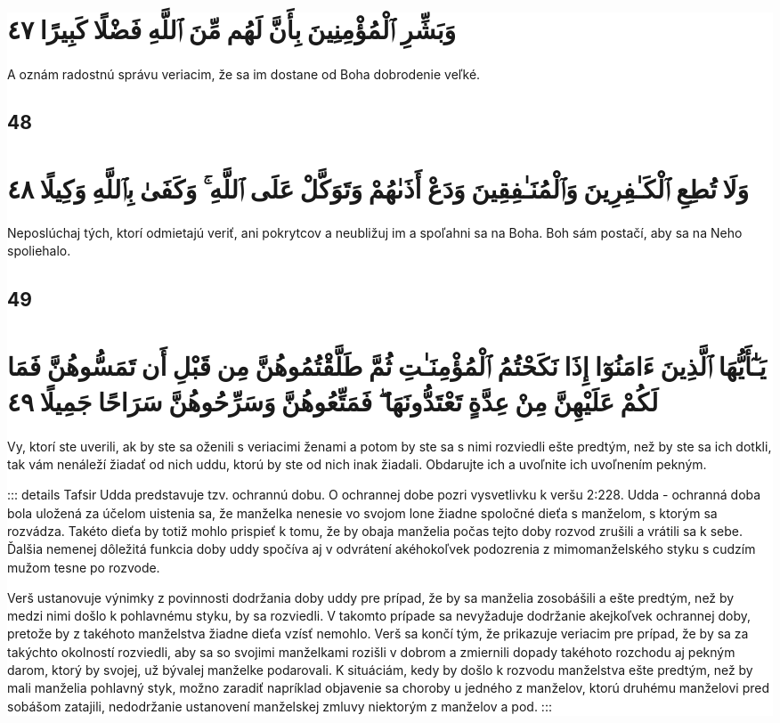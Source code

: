 
<Badge type="info" text="33:47" class="badge" />
<div>
<div class="main-verse" >

<h1 class="verse-arabic">وَبَشِّرِ ٱلْمُؤْمِنِينَ بِأَنَّ لَهُم مِّنَ ٱللَّهِ فَضْلًا كَبِيرًا ٤٧</h1>
</div>

<p>A oznám radostnú správu veriacim, že sa im dostane od Boha dobrodenie veľké.</p>
</div>

<div class="break"></div>

## 48


<Badge type="info" text="33:48" class="badge" />
<div>
<div class="main-verse" >

<h1 class="verse-arabic">وَلَا تُطِعِ ٱلْكَـٰفِرِينَ وَٱلْمُنَـٰفِقِينَ وَدَعْ أَذَىٰهُمْ وَتَوَكَّلْ عَلَى ٱللَّهِ ۚ وَكَفَىٰ بِٱللَّهِ وَكِيلًا ٤٨</h1>
</div>

<p>Neposlúchaj tých, ktorí odmietajú veriť, ani pokrytcov a neubližuj im a spoľahni sa na Boha. Boh sám postačí, aby sa na Neho spoliehalo.</p>
</div>

<div class="break"></div>

## 49


<Badge type="info" text="33:49" class="badge" />
<div>
<div class="main-verse" >

<h1 class="verse-arabic">يَـٰٓأَيُّهَا ٱلَّذِينَ ءَامَنُوٓا إِذَا نَكَحْتُمُ ٱلْمُؤْمِنَـٰتِ ثُمَّ طَلَّقْتُمُوهُنَّ مِن قَبْلِ أَن تَمَسُّوهُنَّ فَمَا لَكُمْ عَلَيْهِنَّ مِنْ عِدَّةٍ تَعْتَدُّونَهَا ۖ فَمَتِّعُوهُنَّ وَسَرِّحُوهُنَّ سَرَاحًا جَمِيلًا ٤٩</h1>
</div>

<p>Vy, ktorí ste uverili, ak by ste sa oženili s veriacimi ženami a potom by ste sa s nimi rozviedli ešte predtým, než by ste sa ich dotkli, tak vám nenáleží žiadať od nich uddu, ktorú by ste od nich inak žiadali. Obdarujte ich a uvoľnite ich uvoľnením pekným.</p>
</div>


::: details Tafsir
Udda predstavuje tzv. ochrannú dobu. O ochrannej dobe pozri vysvetlivku k veršu 2:228. Udda - ochranná doba bola uložená za účelom uistenia sa, že manželka nenesie vo svojom lone žiadne spoločné dieťa s manželom, s ktorým sa rozvádza. Takéto dieťa by totiž mohlo prispieť k tomu, že by obaja manželia počas tejto doby rozvod zrušili a vrátili sa k sebe. Ďalšia nemenej dôležitá funkcia doby uddy spočíva aj v odvrátení akéhokoľvek podozrenia z mimomanželského styku s cudzím mužom tesne po rozvode.

Verš ustanovuje výnimky z povinnosti dodržania doby uddy pre prípad, že by sa manželia zosobášili a ešte predtým, než by medzi nimi došlo k pohlavnému styku, by sa rozviedli. V takomto prípade sa nevyžaduje dodržanie akejkoľvek ochrannej doby, pretože by z takéhoto manželstva žiadne dieťa vzísť nemohlo. Verš sa končí tým, že prikazuje veriacim pre prípad, že by sa za takýchto okolností rozviedli, aby sa so svojimi manželkami rozišli v dobrom a zmiernili dopady takéhoto rozchodu aj pekným darom, ktorý by svojej, už bývalej manželke podarovali. K situáciám, kedy by došlo k rozvodu manželstva ešte predtým, než by mali manželia pohlavný styk, možno zaradiť napríklad objavenie sa choroby u jedného z manželov, ktorú druhému manželovi pred sobášom zatajili, nedodržanie ustanovení manželskej zmluvy niektorým z manželov a pod.
:::
